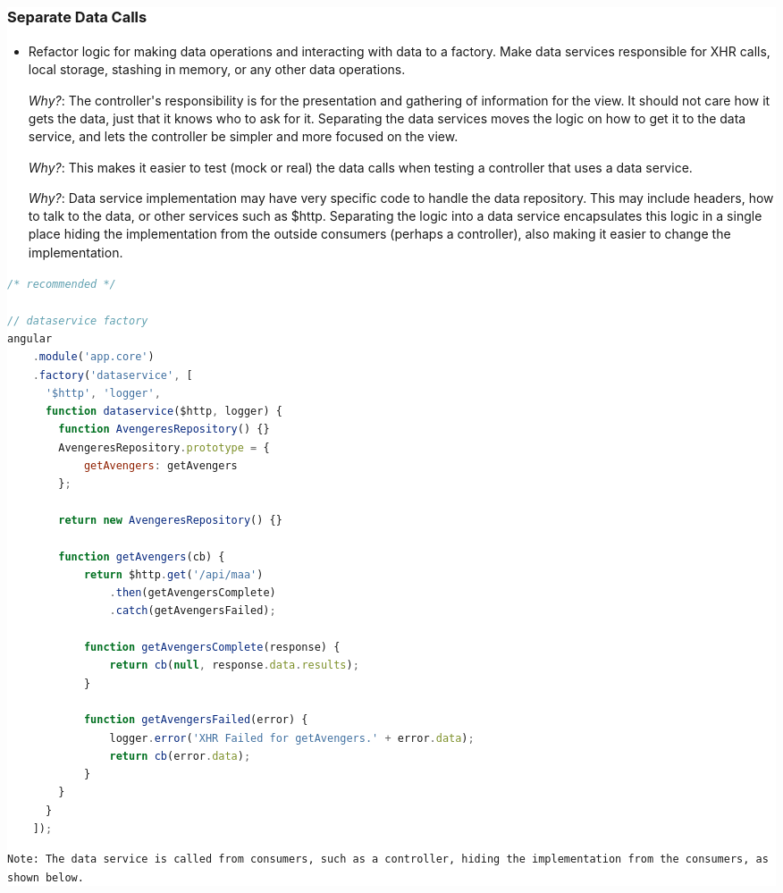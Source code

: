### Separate Data Calls


  - Refactor logic for making data operations and interacting with data to a factory. Make data services responsible for XHR calls, local storage, stashing in memory, or any other data operations.

    *Why?*: The controller's responsibility is for the presentation and gathering of information for the view. It should not care how it gets the data, just that it knows who to ask for it. Separating the data services moves the logic on how to get it to the data service, and lets the controller be simpler and more focused on the view.

    *Why?*: This makes it easier to test (mock or real) the data calls when testing a controller that uses a data service.

    *Why?*: Data service implementation may have very specific code to handle the data repository. This may include headers, how to talk to the data, or other services such as $http. Separating the logic into a data service encapsulates this logic in a single place hiding the implementation from the outside consumers (perhaps a controller), also making it easier to change the implementation.

  ```javascript
  /* recommended */

  // dataservice factory
  angular
      .module('app.core')
      .factory('dataservice', [
        '$http', 'logger',
        function dataservice($http, logger) {
          function AvengeresRepository() {}
          AvengeresRepository.prototype = {
              getAvengers: getAvengers
          };

          return new AvengeresRepository() {}

          function getAvengers(cb) {
              return $http.get('/api/maa')
                  .then(getAvengersComplete)
                  .catch(getAvengersFailed);

              function getAvengersComplete(response) {
                  return cb(null, response.data.results);
              }

              function getAvengersFailed(error) {
                  logger.error('XHR Failed for getAvengers.' + error.data);
                  return cb(error.data);
              }
          }
        }
      ]);
  ```

    Note: The data service is called from consumers, such as a controller, hiding the implementation from the consumers, as shown below.

